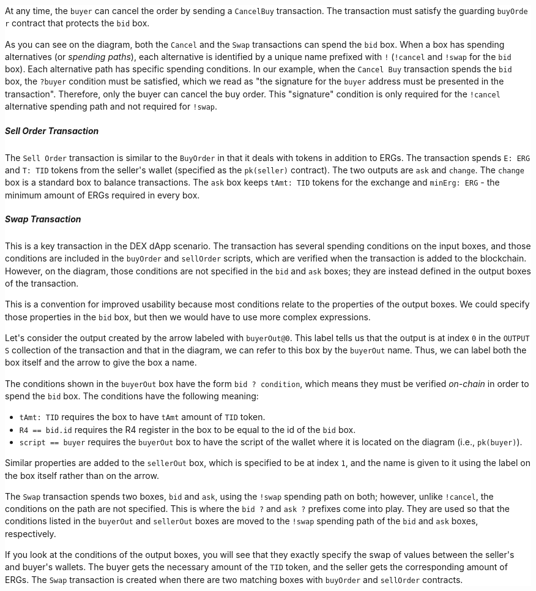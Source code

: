 At any time, the `buyer` can cancel the order by sending a `CancelBuy` transaction. The transaction must satisfy the guarding `buyOrder` contract that protects the `bid` box.

As you can see on the diagram, both the `Cancel` and the `Swap` transactions can spend the `bid` box. When a box has spending alternatives (or _spending paths_), each alternative is identified by a unique name prefixed with `!` (`!cancel` and `!swap` for the `bid` box). Each alternative path has specific spending conditions. In our example, when the `Cancel Buy` transaction spends the `bid` box, the `?buyer` condition must be satisfied, which we read as "the signature for the `buyer` address must be presented in the transaction". Therefore, only the buyer can cancel the buy order. This "signature" condition is only required for the `!cancel` alternative spending path and not required for `!swap`.

##### Sell Order Transaction

The `Sell Order` transaction is similar to the `BuyOrder` in that it deals with tokens in addition to ERGs. The transaction spends `E: ERG` and `T: TID` tokens from the seller's wallet (specified as the `pk(seller)` contract). The two outputs are `ask` and `change`. The `change` box is a standard box to balance transactions. The `ask` box keeps `tAmt: TID` tokens for the exchange and `minErg: ERG` - the minimum amount of ERGs required in every box.

##### Swap Transaction

This is a key transaction in the DEX dApp scenario. The transaction has several spending conditions on the input boxes, and those conditions are included in the `buyOrder` and `sellOrder` scripts, which are verified when the transaction is added to the blockchain. However, on the diagram, those conditions are not specified in the `bid` and `ask` boxes; they are instead defined in the output boxes of the transaction.

This is a convention for improved usability because most conditions relate to the properties of the output boxes. We could specify those properties in the `bid` box, but then we would have to use more complex expressions. 

Let's consider the output created by the arrow labeled with `buyerOut@0`. This label tells us that the output is at index `0` in the `OUTPUTS` collection of the transaction and that in the diagram, we can refer to this box by the `buyerOut` name. Thus, we can label both the box itself and the arrow to give the box a name.

The conditions shown in the `buyerOut` box have the form `bid ? condition`, which means they must be verified _on-chain_ in order to spend the `bid` box. The conditions have the following meaning:  

- `tAmt: TID` requires the box to have `tAmt` amount of `TID` token.
- `R4 == bid.id` requires the R4 register in the box to be equal to the id of the `bid` box.
- `script == buyer` requires the `buyerOut` box to have the script of the wallet where it is located on the diagram (i.e., `pk(buyer)`).

Similar properties are added to the `sellerOut` box, which is specified to be at index `1`, and the name is given to it using the label on the box itself rather than on the arrow.

The `Swap` transaction spends two boxes, `bid` and `ask`, using the `!swap` spending path on both; however, unlike `!cancel`, the conditions on the path are not specified. This is where the `bid ?` and `ask ?` prefixes come into play. They are used so that the conditions listed in the `buyerOut` and `sellerOut` boxes are moved to the `!swap` spending path of the `bid` and `ask` boxes, respectively. 

If you look at the conditions of the output boxes, you will see that they exactly specify the swap of values between the seller's and buyer's wallets. The buyer gets the necessary amount of the `TID` token, and the seller gets the corresponding amount of ERGs. The `Swap` transaction is created when there are two matching boxes with `buyOrder` and `sellOrder` contracts.
